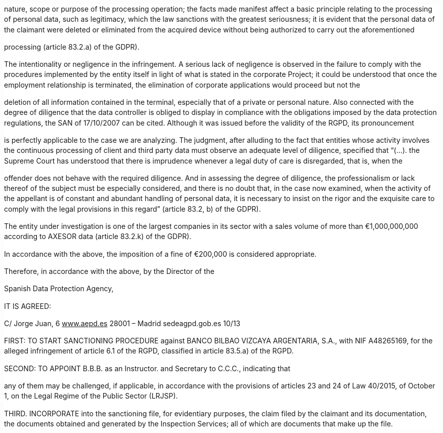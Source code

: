 nature, scope or purpose of the processing operation; the facts made manifest affect a basic principle relating to the processing of personal data, such as legitimacy, which the law sanctions with the greatest seriousness; it is
evident that the personal data of the claimant were deleted or
eliminated from the acquired device without being authorized to carry out the aforementioned

processing (article 83.2.a) of the GDPR).

The intentionality or negligence in the infringement. A serious lack of negligence is observed in the failure to comply with the procedures implemented by the entity itself in light of what is stated in the corporate Project; it could be understood that once the employment relationship is terminated, the elimination of corporate applications would proceed but not the

deletion of all information contained in the terminal, especially that of a private or personal nature. Also connected with the degree of diligence that the data controller is obliged to display in compliance with the
obligations imposed by the data protection regulations, the SAN of 17/10/2007 can be cited. Although it was issued before the validity of the RGPD, its pronouncement

is perfectly applicable to the case we are analyzing. The judgment, after
alluding to the fact that entities whose activity involves the continuous
processing of client and third party data must observe an adequate level of
diligence, specified that “(...). the Supreme Court has understood that there is
imprudence whenever a legal duty of care is disregarded, that is, when the

offender does not behave with the required diligence. And in assessing the degree of
diligence, the professionalism or lack thereof of the subject must be especially considered, and
there is no doubt that, in the case now examined, when the activity of the appellant
is of constant and abundant handling of personal data, it is necessary to insist on
the rigor and the exquisite care to comply with the legal provisions in this regard”
(article 83.2, b) of the GDPR).

The entity under investigation is one of the largest companies in its sector
with a sales volume of more than €1,000,000,000 according to AXESOR data (article
83.2.k) of the GDPR).

In accordance with the above, the imposition of a fine of €200,000 is considered appropriate.

Therefore, in accordance with the above, by the Director of the

Spanish Data Protection Agency,

IT IS AGREED:

C/ Jorge Juan, 6 www.aepd.es
28001 – Madrid sedeagpd.gob.es 10/13

FIRST: TO START SANCTIONING PROCEDURE against BANCO BILBAO VIZCAYA
ARGENTARIA, S.A., with NIF A48265169, for the alleged infringement of article 6.1 of the
RGPD, classified in article 83.5.a) of the RGPD.

SECOND: TO APPOINT B.B.B. as an Instructor. and Secretary to C.C.C., indicating that

any of them may be challenged, if applicable, in accordance with the provisions of
articles 23 and 24 of Law 40/2015, of October 1, on the Legal Regime of the
Public Sector (LRJSP).

THIRD. INCORPORATE into the sanctioning file, for evidentiary purposes, the
claim filed by the claimant and its documentation, the documents
obtained and generated by the Inspection Services; all of which are documents that
make up the file.
